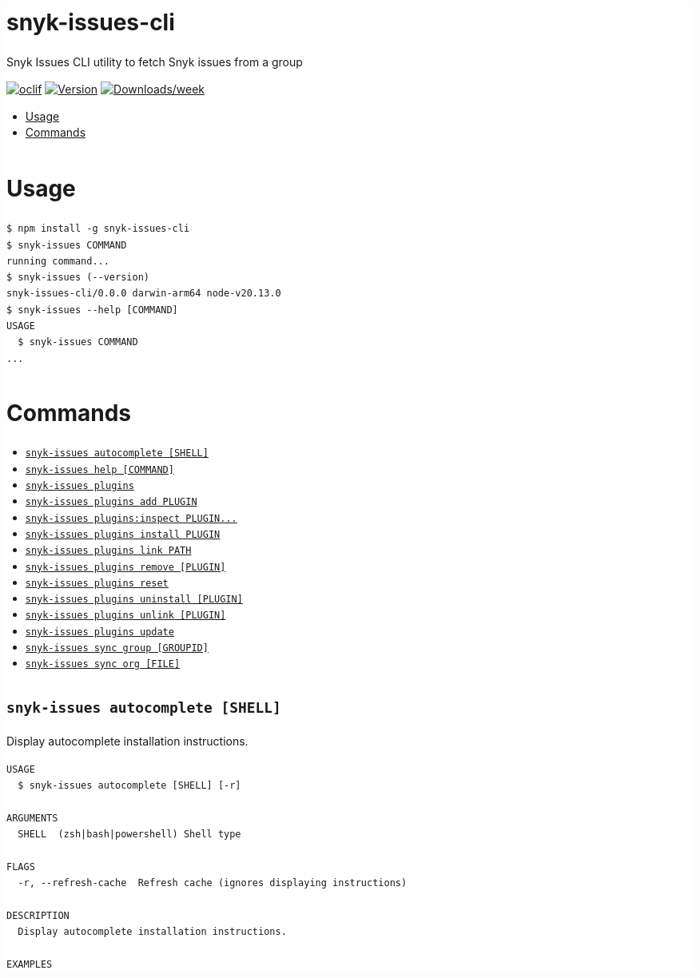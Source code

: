 snyk-issues-cli
=================

Snyk Issues CLI utility to fetch Snyk issues from a group


[![oclif](https://img.shields.io/badge/cli-oclif-brightgreen.svg)](https://oclif.io)
[![Version](https://img.shields.io/npm/v/snyk-issues-cli.svg)](https://npmjs.org/package/snyk-issues-cli)
[![Downloads/week](https://img.shields.io/npm/dw/snyk-issues-cli.svg)](https://npmjs.org/package/snyk-issues-cli)



* [Usage](#usage)
* [Commands](#commands)

# Usage

```sh-session
$ npm install -g snyk-issues-cli
$ snyk-issues COMMAND
running command...
$ snyk-issues (--version)
snyk-issues-cli/0.0.0 darwin-arm64 node-v20.13.0
$ snyk-issues --help [COMMAND]
USAGE
  $ snyk-issues COMMAND
...
```

# Commands

* [`snyk-issues autocomplete [SHELL]`](#snyk-issues-autocomplete-shell)
* [`snyk-issues help [COMMAND]`](#snyk-issues-help-command)
* [`snyk-issues plugins`](#snyk-issues-plugins)
* [`snyk-issues plugins add PLUGIN`](#snyk-issues-plugins-add-plugin)
* [`snyk-issues plugins:inspect PLUGIN...`](#snyk-issues-pluginsinspect-plugin)
* [`snyk-issues plugins install PLUGIN`](#snyk-issues-plugins-install-plugin)
* [`snyk-issues plugins link PATH`](#snyk-issues-plugins-link-path)
* [`snyk-issues plugins remove [PLUGIN]`](#snyk-issues-plugins-remove-plugin)
* [`snyk-issues plugins reset`](#snyk-issues-plugins-reset)
* [`snyk-issues plugins uninstall [PLUGIN]`](#snyk-issues-plugins-uninstall-plugin)
* [`snyk-issues plugins unlink [PLUGIN]`](#snyk-issues-plugins-unlink-plugin)
* [`snyk-issues plugins update`](#snyk-issues-plugins-update)
* [`snyk-issues sync group [GROUPID]`](#snyk-issues-sync-group-groupid)
* [`snyk-issues sync org [FILE]`](#snyk-issues-sync-org-file)

## `snyk-issues autocomplete [SHELL]`

Display autocomplete installation instructions.

```
USAGE
  $ snyk-issues autocomplete [SHELL] [-r]

ARGUMENTS
  SHELL  (zsh|bash|powershell) Shell type

FLAGS
  -r, --refresh-cache  Refresh cache (ignores displaying instructions)

DESCRIPTION
  Display autocomplete installation instructions.

EXAMPLES
```